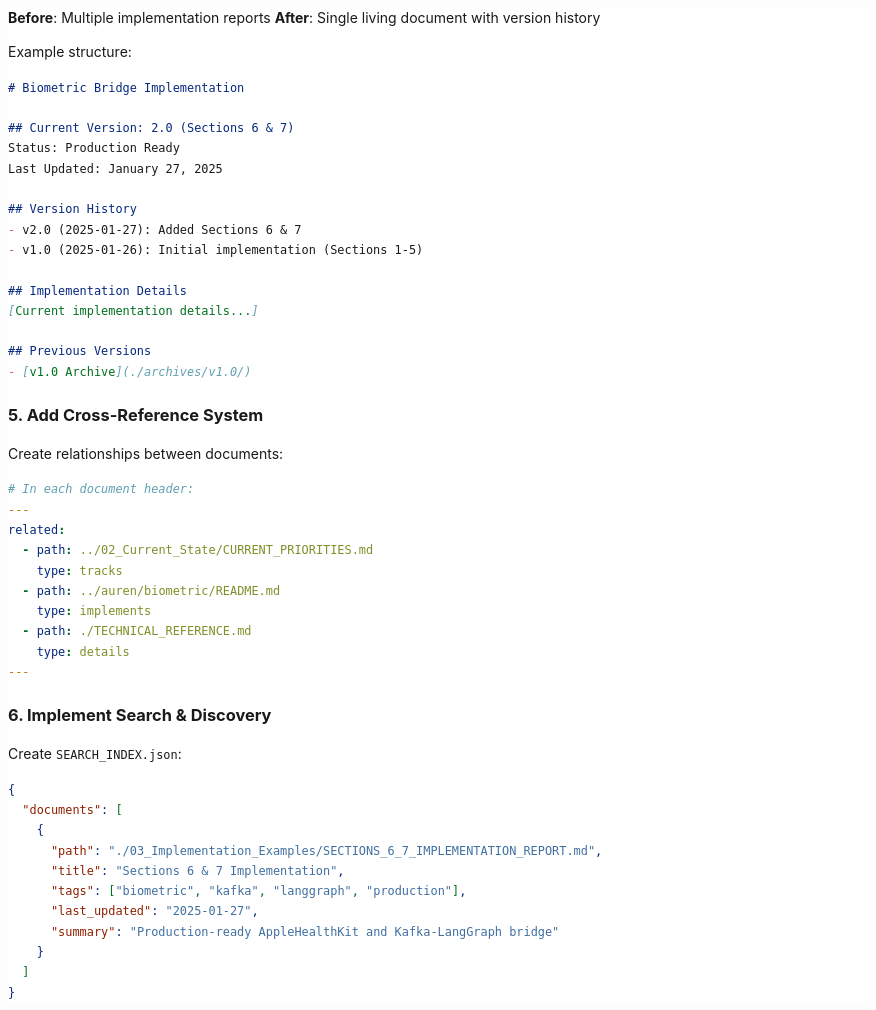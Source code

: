 **Before**: Multiple implementation reports
**After**: Single living document with version history

Example structure:
```markdown
# Biometric Bridge Implementation

## Current Version: 2.0 (Sections 6 & 7)
Status: Production Ready
Last Updated: January 27, 2025

## Version History
- v2.0 (2025-01-27): Added Sections 6 & 7
- v1.0 (2025-01-26): Initial implementation (Sections 1-5)

## Implementation Details
[Current implementation details...]

## Previous Versions
- [v1.0 Archive](./archives/v1.0/)
```

### 5. Add Cross-Reference System

Create relationships between documents:

```yaml
# In each document header:
---
related:
  - path: ../02_Current_State/CURRENT_PRIORITIES.md
    type: tracks
  - path: ../auren/biometric/README.md
    type: implements
  - path: ./TECHNICAL_REFERENCE.md
    type: details
---
```

### 6. Implement Search & Discovery

Create `SEARCH_INDEX.json`:
```json
{
  "documents": [
    {
      "path": "./03_Implementation_Examples/SECTIONS_6_7_IMPLEMENTATION_REPORT.md",
      "title": "Sections 6 & 7 Implementation",
      "tags": ["biometric", "kafka", "langgraph", "production"],
      "last_updated": "2025-01-27",
      "summary": "Production-ready AppleHealthKit and Kafka-LangGraph bridge"
    }
  ]
}
```
